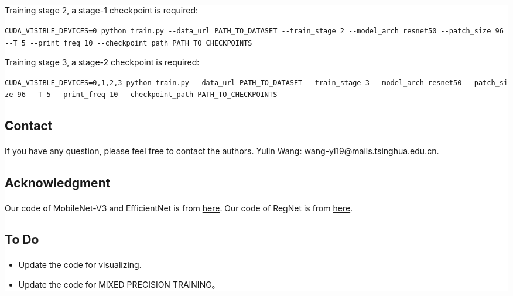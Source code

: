 Training stage 2, a stage-1 checkpoint is required:
```
CUDA_VISIBLE_DEVICES=0 python train.py --data_url PATH_TO_DATASET --train_stage 2 --model_arch resnet50 --patch_size 96 --T 5 --print_freq 10 --checkpoint_path PATH_TO_CHECKPOINTS
```

Training stage 3, a stage-2 checkpoint is required:
```
CUDA_VISIBLE_DEVICES=0,1,2,3 python train.py --data_url PATH_TO_DATASET --train_stage 3 --model_arch resnet50 --patch_size 96 --T 5 --print_freq 10 --checkpoint_path PATH_TO_CHECKPOINTS
```

## Contact
If you have any question, please feel free to contact the authors. Yulin Wang: wang-yl19@mails.tsinghua.edu.cn.

## Acknowledgment
Our code of MobileNet-V3 and EfficientNet is from [here](https://github.com/rwightman/pytorch-image-models). Our code of RegNet is from [here](https://github.com/facebookresearch/pycls).

## To Do
- Update the code for visualizing.

- Update the code for MIXED PRECISION TRAINING。


